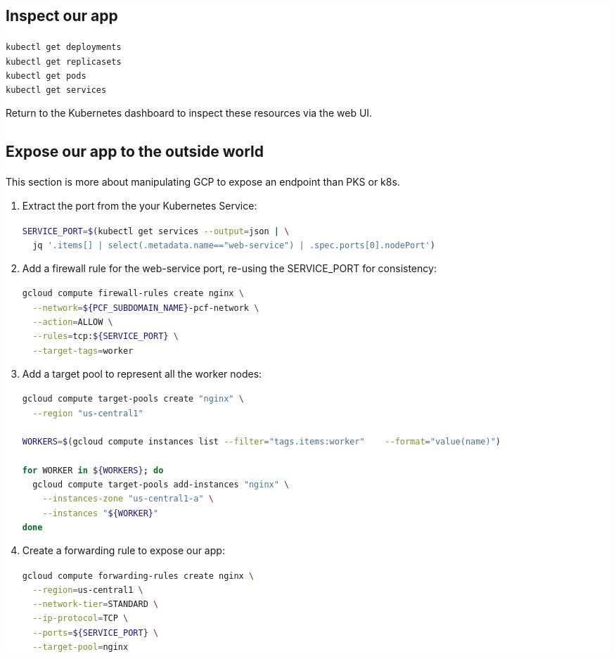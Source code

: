 ## Inspect our app

```bash
kubectl get deployments
kubectl get replicasets
kubectl get pods
kubectl get services
```

Return to the Kubernetes dashboard to inspect these resources via the web UI.

## Expose our app to the outside world

This section is more about manipulating GCP to expose an endpoint than PKS or k8s.

1. Extract the port from the your Kubernetes Service:

   ```bash
   SERVICE_PORT=$(kubectl get services --output=json | \
     jq '.items[] | select(.metadata.name=="web-service") | .spec.ports[0].nodePort')
   ```

1. Add a firewall rule for the web-service port, re-using the SERVICE_PORT for consistency:

   ```bash
   gcloud compute firewall-rules create nginx \
     --network=${PCF_SUBDOMAIN_NAME}-pcf-network \
     --action=ALLOW \
     --rules=tcp:${SERVICE_PORT} \
     --target-tags=worker
   ```
   
1. Add a target pool to represent all the worker nodes:
   
   ```bash
   gcloud compute target-pools create "nginx" \
     --region "us-central1"
     
   WORKERS=$(gcloud compute instances list --filter="tags.items:worker"    --format="value(name)")
   
   for WORKER in ${WORKERS}; do
     gcloud compute target-pools add-instances "nginx" \
       --instances-zone "us-central1-a" \
       --instances "${WORKER}"
   done
   ```
   
1. Create a forwarding rule to expose our app:
   
   ```bash
   gcloud compute forwarding-rules create nginx \
     --region=us-central1 \
     --network-tier=STANDARD \
     --ip-protocol=TCP \
     --ports=${SERVICE_PORT} \
     --target-pool=nginx
   ```
   